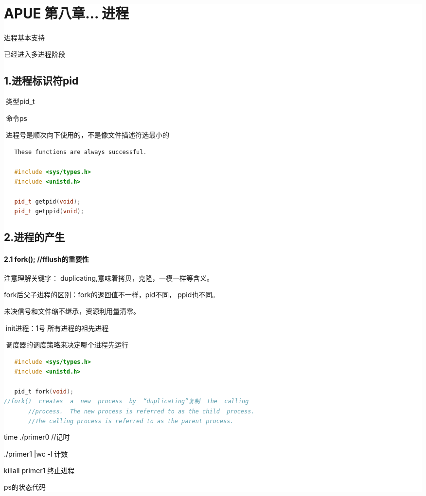 # APUE 第八章...  进程

进程基本支持

已经进入多进程阶段

## 1.进程标识符pid

​		类型pid_t

​		命令ps

​		进程号是顺次向下使用的，不是像文件描述符选最小的

```c++
   These functions are always successful.

   #include <sys/types.h>
   #include <unistd.h>

   pid_t getpid(void);
   pid_t getppid(void);
```
## 2.进程的产生 

#### 2.1 fork();  //fflush的重要性

注意理解关键字： duplicating,意味着拷贝，克隆，一模一样等含义。

fork后父子进程的区别：fork的返回值不一样，pid不同， ppid也不同。

未决信号和文件缩不继承，资源利用量清零。

​	init进程：1号 所有进程的祖先进程

​	调度器的调度策略来决定哪个进程先运行



```c
   #include <sys/types.h>
   #include <unistd.h>

   pid_t fork(void);
//fork()  creates  a  new  process  by  “duplicating”复制  the  calling
       //process.  The new process is referred to as the child  process.
       //The calling process is referred to as the parent process.

```
time ./primer0   //记时

./primer1 |wc -l 计数

killall primer1 终止进程

ps的状态代码
